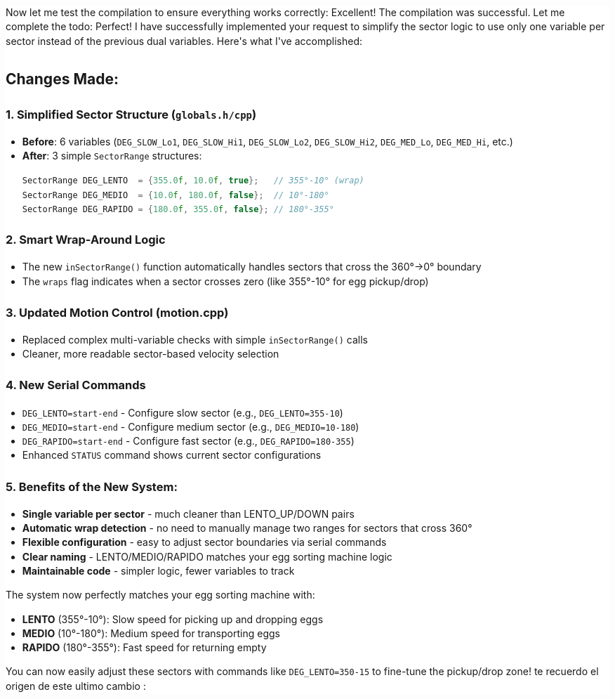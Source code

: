 ```
```
Now let me test the compilation to ensure everything works correctly: Excellent! The compilation was successful. Let me complete the todo: Perfect! I have successfully implemented your request to simplify the sector logic to use only one variable per sector instead of the previous dual variables. Here's what I've accomplished:

## Changes Made:

### 1. **Simplified Sector Structure** (`globals.h/cpp`)
- **Before**: 6 variables (`DEG_SLOW_Lo1`, `DEG_SLOW_Hi1`, `DEG_SLOW_Lo2`, `DEG_SLOW_Hi2`, `DEG_MED_Lo`, `DEG_MED_Hi`, etc.)
- **After**: 3 simple `SectorRange` structures:
  ```cpp
  SectorRange DEG_LENTO  = {355.0f, 10.0f, true};   // 355°-10° (wrap)
  SectorRange DEG_MEDIO  = {10.0f, 180.0f, false};  // 10°-180° 
  SectorRange DEG_RAPIDO = {180.0f, 355.0f, false}; // 180°-355°
  ```

### 2. **Smart Wrap-Around Logic**
- The new `inSectorRange()` function automatically handles sectors that cross the 360°->0° boundary
- The `wraps` flag indicates when a sector crosses zero (like 355°-10° for egg pickup/drop)

### 3. **Updated Motion Control** (motion.cpp)
- Replaced complex multi-variable checks with simple `inSectorRange()` calls
- Cleaner, more readable sector-based velocity selection

### 4. **New Serial Commands**
- `DEG_LENTO=start-end` - Configure slow sector (e.g., `DEG_LENTO=355-10`)
- `DEG_MEDIO=start-end` - Configure medium sector (e.g., `DEG_MEDIO=10-180`) 
- `DEG_RAPIDO=start-end` - Configure fast sector (e.g., `DEG_RAPIDO=180-355`)
- Enhanced `STATUS` command shows current sector configurations

### 5. **Benefits of the New System**:
- **Single variable per sector** - much cleaner than LENTO_UP/DOWN pairs
- **Automatic wrap detection** - no need to manually manage two ranges for sectors that cross 360°
- **Flexible configuration** - easy to adjust sector boundaries via serial commands
- **Clear naming** - LENTO/MEDIO/RAPIDO matches your egg sorting machine logic
- **Maintainable code** - simpler logic, fewer variables to track

The system now perfectly matches your egg sorting machine with:
- **LENTO** (355°-10°): Slow speed for picking up and dropping eggs
- **MEDIO** (10°-180°): Medium speed for transporting eggs  
- **RAPIDO** (180°-355°): Fast speed for returning empty

You can now easily adjust these sectors with commands like `DEG_LENTO=350-15` to fine-tune the pickup/drop zone!
</assistant>
<user>
te recuerdo el origen de este ultimo cambio :
